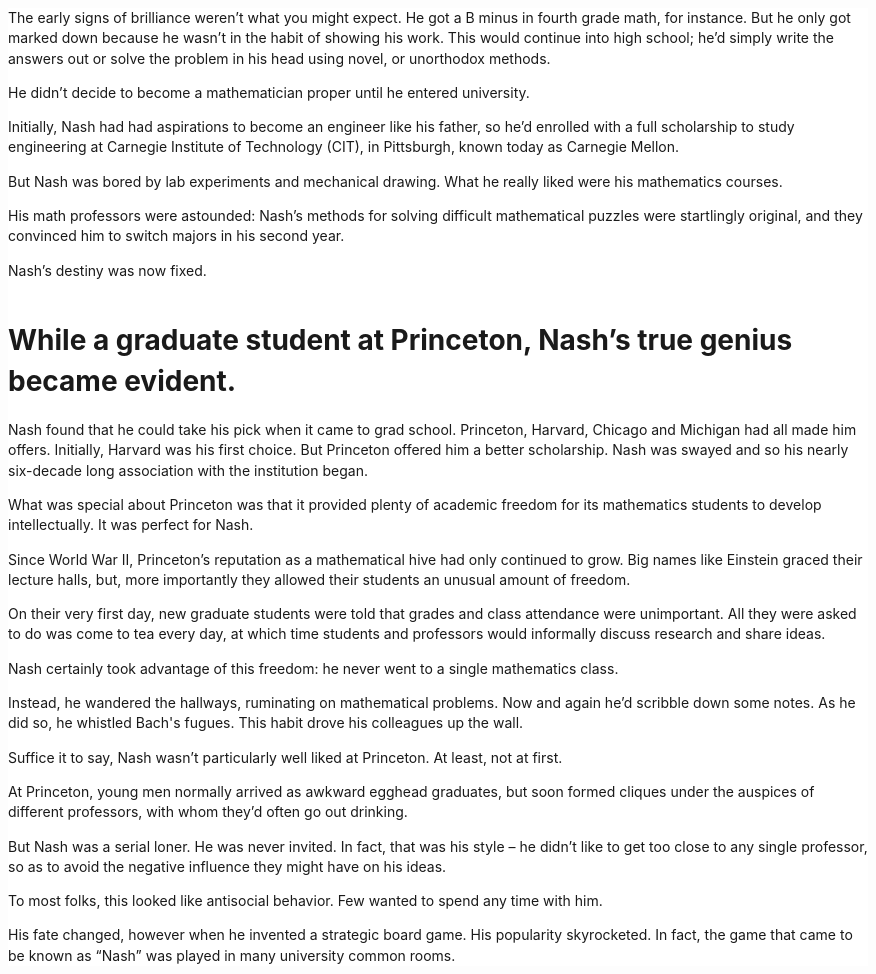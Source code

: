 The early signs of brilliance weren’t what you might expect. He got a B minus in fourth grade math, for instance. But he only got marked down because he wasn’t in the habit of showing his work. This would continue into high school; he’d simply write the answers out or solve the problem in his head using novel, or unorthodox methods.

He didn’t decide to become a mathematician proper until he entered university.

Initially, Nash had had aspirations to become an engineer like his father, so he’d enrolled with a full scholarship to study engineering at Carnegie Institute of Technology (CIT), in Pittsburgh, known today as Carnegie Mellon.

But Nash was bored by lab experiments and mechanical drawing. What he really liked were his mathematics courses.

His math professors were astounded: Nash’s methods for solving difficult mathematical puzzles were startlingly original, and they convinced him to switch majors in his second year.

Nash’s destiny was now fixed.

# While a graduate student at Princeton, Nash’s true genius became evident.

Nash found that he could take his pick when it came to grad school. Princeton, Harvard, Chicago and Michigan had all made him offers. Initially, Harvard was his first choice. But Princeton offered him a better scholarship. Nash was swayed and so his nearly six-decade long association with the institution began.

What was special about Princeton was that it provided plenty of academic freedom for its mathematics students to develop intellectually. It was perfect for Nash.

Since World War II, Princeton’s reputation as a mathematical hive had only continued to grow. Big names like Einstein graced their lecture halls, but, more importantly they allowed their students an unusual amount of freedom.

On their very first day, new graduate students were told that grades and class attendance were unimportant. All they were asked to do was come to tea every day, at which time students and professors would informally discuss research and share ideas.

Nash certainly took advantage of this freedom: he never went to a single mathematics class.

Instead, he wandered the hallways, ruminating on mathematical problems. Now and again he’d scribble down some notes. As he did so, he whistled Bach's fugues. This habit drove his colleagues up the wall.

Suffice it to say, Nash wasn’t particularly well liked at Princeton. At least, not at first.

At Princeton, young men normally arrived as awkward egghead graduates, but soon formed cliques under the auspices of different professors, with whom they’d often go out drinking.

But Nash was a serial loner. He was never invited. In fact, that was his style – he didn’t like to get too close to any single professor, so as to avoid the negative influence they might have on his ideas.

To most folks, this looked like antisocial behavior. Few wanted to spend any time with him.

His fate changed, however when he invented a strategic board game. His popularity skyrocketed. In fact, the game that came to be known as “Nash” was played in many university common rooms.
